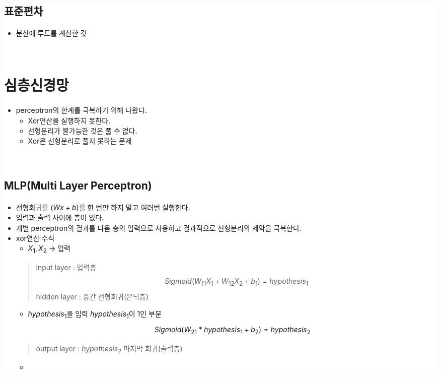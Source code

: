 ## 표준편차
 - 분산에 루트를 계산한 것

<br>

# 심층신경망
 - perceptron의 한계를 극복하기 위해 나왔다.
   - Xor연산을 실행하지 못한다.
   - 선형분리가 불가능한 것은 풀 수 없다.
   - Xor은 선형분리로 풀지 못하는 문제

<br>

## MLP(Multi Layer Perceptron)
 - 선형회귀를 $(Wx+b)$를 한 번만 하지 말고 여러번 실행한다.
 - 입력과 출력 사이에 층이 있다.
 - 개별 perceptron의 결과를 다음 층의 입력으로 사용하고 결과적으로 선형분리의 제약을 극복한다.
 - xor연산 수식
   - $X_1, X_2$ -> 입력
   > input layer : 입력층 <br>
    $$Sigmoid(W_{11}X_1+W_{12}X_2+b_1)=hypothesis_1$$
   > hidden layer : 중간 선형회귀(은닉층) <br>
   - $hypothesis_1$을 입력 $hypothesis_1$이 1인 부분
    $$Sigmoid(W_{21}*hypothesis_1+b_2)=hypothesis_2$$ 
   > output layer : $hypothesis_2$ 마지막 회귀(출력층)
   - 